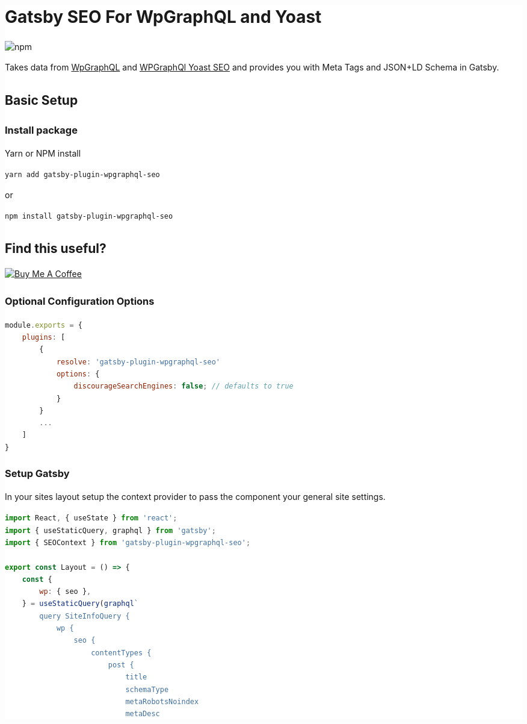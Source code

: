 # Gatsby SEO For WpGraphQL and Yoast

![npm](https://img.shields.io/npm/v/gatsby-plugin-wpgraphql-seo)

Takes data from [WpGraphQL](https://www.wpgraphql.com/) and [WPGraphQl Yoast SEO](https://github.com/ashhitch/wp-graphql-yoast-seo) and provides you with Meta Tags and JSON+LD Schema in Gatsby.

## Basic Setup

### Install package

Yarn or NPM install

```
yarn add gatsby-plugin-wpgraphql-seo
```

or

```
npm install gatsby-plugin-wpgraphql-seo
```

## Find this useful?

<a href="https://www.buymeacoffee.com/hafowuvo" target="_blank"><img src="https://www.buymeacoffee.com/assets/img/custom_images/orange_img.png" alt="Buy Me A Coffee" style="height: 40px !important;width: auto !important;" ></a>

### Optional Configuration Options

```js
module.exports = {
    plugins: [
        {
            resolve: 'gatsby-plugin-wpgraphql-seo'
            options: {
                discourageSearchEngines: false; // defaults to true
            }
        }
        ...
    ]
}
```

### Setup Gatsby

In your sites layout setup the context provider to pass the component your general site settings.

```jsx
import React, { useState } from 'react';
import { useStaticQuery, graphql } from 'gatsby';
import { SEOContext } from 'gatsby-plugin-wpgraphql-seo';

export const Layout = () => {
    const {
        wp: { seo },
    } = useStaticQuery(graphql`
        query SiteInfoQuery {
            wp {
                seo {
                    contentTypes {
                        post {
                            title
                            schemaType
                            metaRobotsNoindex
                            metaDesc
```